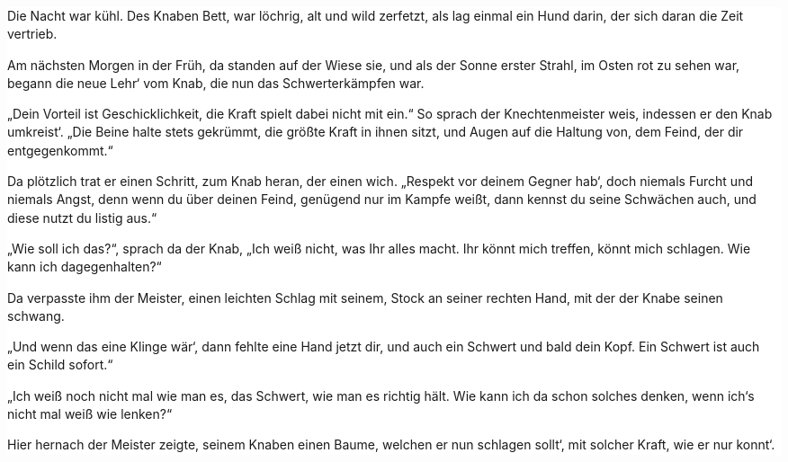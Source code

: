 Die Nacht war kühl. Des Knaben Bett,
war löchrig, alt und wild zerfetzt,
als lag einmal ein Hund darin,
der sich daran die Zeit vertrieb.

Am nächsten Morgen in der Früh,
da standen auf der Wiese sie,
und als der Sonne erster Strahl,
im Osten rot zu sehen war,
begann die neue Lehr‘ vom Knab,
die nun das Schwerterkämpfen war. 

„Dein Vorteil ist Geschicklichkeit,
die Kraft spielt dabei nicht mit ein.“
So sprach der Knechtenmeister weis,
indessen er den Knab umkreist‘.
„Die Beine halte stets gekrümmt,
die größte Kraft in ihnen sitzt,
und Augen auf die Haltung von,
dem Feind, der dir entgegenkommt.“

Da plötzlich trat er einen Schritt,
zum Knab heran, der einen wich.
„Respekt vor deinem Gegner hab‘,
doch niemals Furcht und niemals Angst,
denn wenn du über deinen Feind,
genügend nur im Kampfe weißt,
dann kennst du seine Schwächen auch,
und diese nutzt du listig aus.“

„Wie soll ich das?“, sprach da der Knab,
„Ich weiß nicht, was Ihr alles macht.
Ihr könnt mich treffen, könnt mich schlagen.
Wie kann ich dagegenhalten?“

Da verpasste ihm der Meister,
einen leichten Schlag mit seinem,
Stock an seiner rechten Hand,
mit der der Knabe seinen schwang.

„Und wenn das eine Klinge wär‘,
dann fehlte eine Hand jetzt dir,
und auch ein Schwert und bald dein Kopf.
Ein Schwert ist auch ein Schild sofort.“

„Ich weiß noch nicht mal wie man es,
das Schwert, wie man es richtig hält.
Wie kann ich da schon solches denken,
wenn ich‘s nicht mal weiß wie lenken?“

Hier hernach der Meister zeigte,
seinem Knaben einen Baume,
welchen er nun schlagen sollt‘,
mit solcher Kraft, wie er nur konnt‘.
